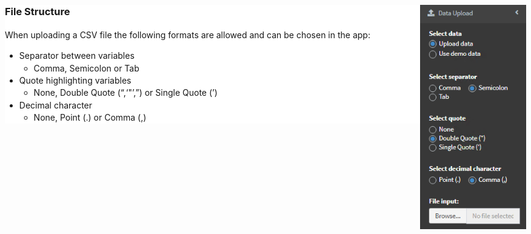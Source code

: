 <img src='inst/app/www/Screenshot_Data_Upload.png' align="right" width="175">

### File Structure

When uploading a CSV file the following formats are allowed and can be
chosen in the app:

  - Separator between variables
      - Comma, Semicolon or Tab
  - Quote highlighting variables
      - None, Double Quote (“,‘"’,”) or Single Quote (’)
  - Decimal character
      - None, Point (.) or Comma (,)
